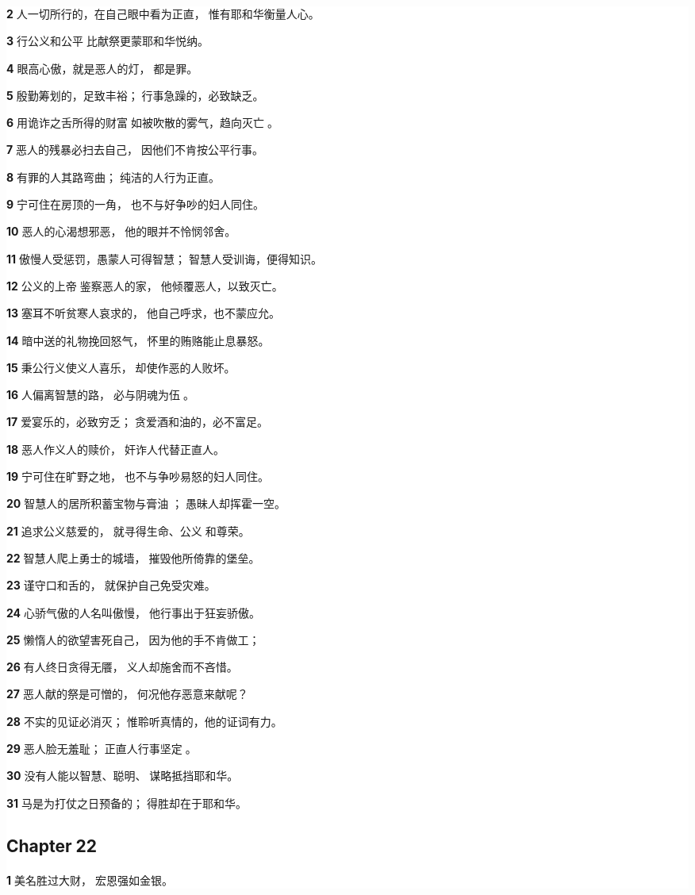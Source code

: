 **2** 人一切所行的，在自己眼中看为正直， 惟有耶和华衡量人心。

**3** 行公义和公平 比献祭更蒙耶和华悦纳。

**4** 眼高心傲，就是恶人的灯， 都是罪。

**5** 殷勤筹划的，足致丰裕； 行事急躁的，必致缺乏。

**6** 用诡诈之舌所得的财富 如被吹散的雾气，趋向灭亡 。

**7** 恶人的残暴必扫去自己， 因他们不肯按公平行事。

**8** 有罪的人其路弯曲； 纯洁的人行为正直。

**9** 宁可住在房顶的一角， 也不与好争吵的妇人同住。

**10** 恶人的心渴想邪恶， 他的眼并不怜悯邻舍。

**11** 傲慢人受惩罚，愚蒙人可得智慧； 智慧人受训诲，便得知识。

**12** 公义的上帝 鉴察恶人的家， 他倾覆恶人，以致灭亡。

**13** 塞耳不听贫寒人哀求的， 他自己呼求，也不蒙应允。

**14** 暗中送的礼物挽回怒气， 怀里的贿赂能止息暴怒。

**15** 秉公行义使义人喜乐， 却使作恶的人败坏。

**16** 人偏离智慧的路， 必与阴魂为伍 。

**17** 爱宴乐的，必致穷乏； 贪爱酒和油的，必不富足。

**18** 恶人作义人的赎价， 奸诈人代替正直人。

**19** 宁可住在旷野之地， 也不与争吵易怒的妇人同住。

**20** 智慧人的居所积蓄宝物与膏油 ； 愚昧人却挥霍一空。

**21** 追求公义慈爱的， 就寻得生命、公义 和尊荣。

**22** 智慧人爬上勇士的城墙， 摧毁他所倚靠的堡垒。

**23** 谨守口和舌的， 就保护自己免受灾难。

**24** 心骄气傲的人名叫傲慢， 他行事出于狂妄骄傲。

**25** 懒惰人的欲望害死自己， 因为他的手不肯做工；

**26** 有人终日贪得无餍， 义人却施舍而不吝惜。

**27** 恶人献的祭是可憎的， 何况他存恶意来献呢？

**28** 不实的见证必消灭； 惟聆听真情的，他的证词有力。

**29** 恶人脸无羞耻； 正直人行事坚定 。

**30** 没有人能以智慧、聪明、 谋略抵挡耶和华。

**31** 马是为打仗之日预备的； 得胜却在于耶和华。

## Chapter 22

**1** 美名胜过大财， 宏恩强如金银。
